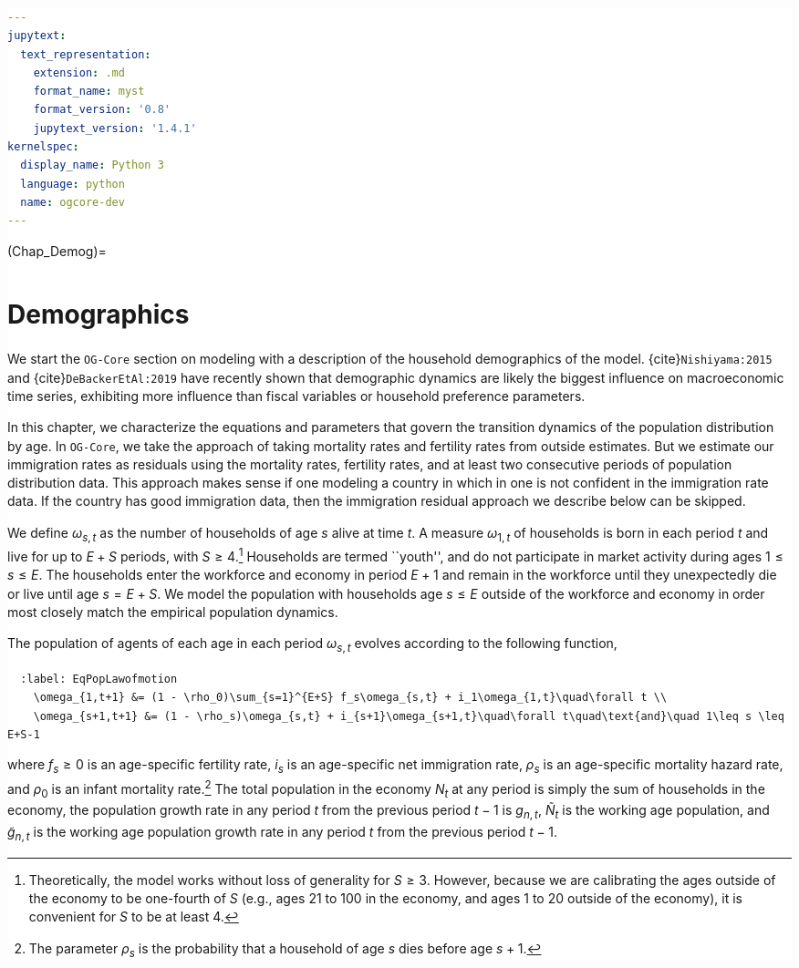 ```yaml
---
jupytext:
  text_representation:
    extension: .md
    format_name: myst
    format_version: '0.8'
    jupytext_version: '1.4.1'
kernelspec:
  display_name: Python 3
  language: python
  name: ogcore-dev
---
```



(Chap_Demog)=
# Demographics

  We start the `OG-Core` section on modeling with a description of the household demographics of the model. {cite}`Nishiyama:2015` and {cite}`DeBackerEtAl:2019` have recently shown that demographic dynamics are likely the biggest influence on macroeconomic time series, exhibiting more influence than fiscal variables or household preference parameters.

  In this chapter, we characterize the equations and parameters that govern the transition dynamics of the population distribution by age. In `OG-Core`, we take the approach of taking mortality rates and fertility rates from outside estimates. But we estimate our immigration rates as residuals using the mortality rates, fertility rates, and at least two consecutive periods of population distribution data. This approach makes sense if one modeling a country in which in one is not confident in the immigration rate data. If the country has good immigration data, then the immigration residual approach we describe below can be skipped.

  We define $\omega_{s,t}$ as the number of households of age $s$ alive at time $t$. A measure $\omega_{1,t}$ of households is born in each period $t$ and live for up to $E+S$ periods, with $S\geq 4$.[^calibage_note] Households are termed ``youth'', and do not participate in market activity during ages $1\leq s\leq E$. The households enter the workforce and economy in period $E+1$ and remain in the workforce until they unexpectedly die or live until age $s=E+S$. We model the population with households age $s\leq E$ outside of the workforce and economy in order most closely match the empirical population dynamics.

  The population of agents of each age in each period $\omega_{s,t}$ evolves according to the following function,
  ```{math}
    :label: EqPopLawofmotion
      \omega_{1,t+1} &= (1 - \rho_0)\sum_{s=1}^{E+S} f_s\omega_{s,t} + i_1\omega_{1,t}\quad\forall t \\
      \omega_{s+1,t+1} &= (1 - \rho_s)\omega_{s,t} + i_{s+1}\omega_{s+1,t}\quad\forall t\quad\text{and}\quad 1\leq s \leq E+S-1
  ```

  where $f_s\geq 0$ is an age-specific fertility rate, $i_s$ is an age-specific net immigration rate, $\rho_s$ is an age-specific mortality hazard rate, and $\rho_0$ is an infant mortality rate.[^houseprob_note] The total population in the economy $N_t$ at any period is simply the sum of households in the economy, the population growth rate in any period $t$ from the previous period $t-1$ is $g_{n,t}$, $\tilde{N}_t$ is the working age population, and $\tilde{g}_{n,t}$ is the working age population growth rate in any period $t$ from the previous period $t-1$.


  [^calibage_note]: Theoretically, the model works without loss of generality for $S\geq 3$. However, because we are calibrating the ages outside of the economy to be one-fourth of $S$ (e.g., ages 21 to 100 in the economy, and ages 1 to 20 outside of the economy), it is convenient for $S$ to be at least 4.
  [^houseprob_note]: The parameter $\rho_s$ is the probability that a household of age $s$ dies before age $s+1$.
